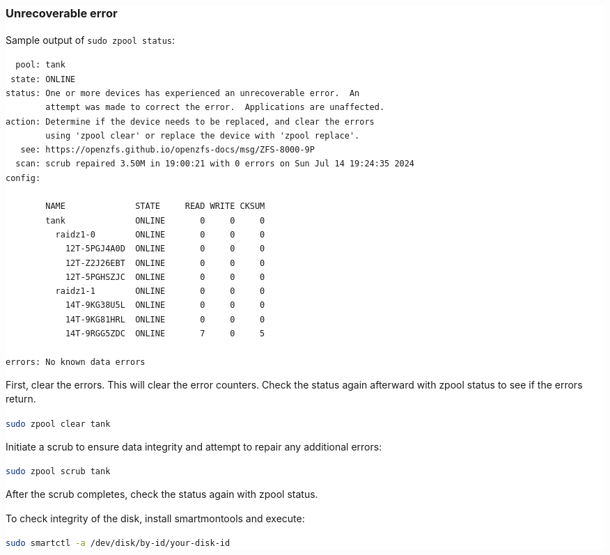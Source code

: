 ### Unrecoverable error

Sample output of `sudo zpool status`:

```
  pool: tank
 state: ONLINE
status: One or more devices has experienced an unrecoverable error.  An
        attempt was made to correct the error.  Applications are unaffected.
action: Determine if the device needs to be replaced, and clear the errors
        using 'zpool clear' or replace the device with 'zpool replace'.
   see: https://openzfs.github.io/openzfs-docs/msg/ZFS-8000-9P
  scan: scrub repaired 3.50M in 19:00:21 with 0 errors on Sun Jul 14 19:24:35 2024
config:

        NAME              STATE     READ WRITE CKSUM
        tank              ONLINE       0     0     0
          raidz1-0        ONLINE       0     0     0
            12T-5PGJ4A0D  ONLINE       0     0     0
            12T-Z2J26EBT  ONLINE       0     0     0
            12T-5PGHSZJC  ONLINE       0     0     0
          raidz1-1        ONLINE       0     0     0
            14T-9KG38U5L  ONLINE       0     0     0
            14T-9KG81HRL  ONLINE       0     0     0
            14T-9RGG5ZDC  ONLINE       7     0     5

errors: No known data errors
```

First, clear the errors. This will clear the error counters. Check the status again afterward with zpool status to see if the errors return.

```sh
sudo zpool clear tank
```

Initiate a scrub to ensure data integrity and attempt to repair any additional errors:

```sh
sudo zpool scrub tank
```

After the scrub completes, check the status again with zpool status.

To check integrity of the disk, install smartmontools and execute:

```sh
sudo smartctl -a /dev/disk/by-id/your-disk-id
```
